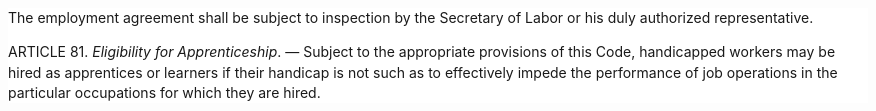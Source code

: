 The employment agreement shall be subject to inspection by the Secretary of Labor or his duly authorized representative.

ARTICLE 81. _Eligibility for Apprenticeship_. — Subject to the appropriate provisions of this Code, handicapped workers may be hired as apprentices or learners if their handicap is not such as to effectively impede the performance of job operations in the particular occupations for which they are hired.